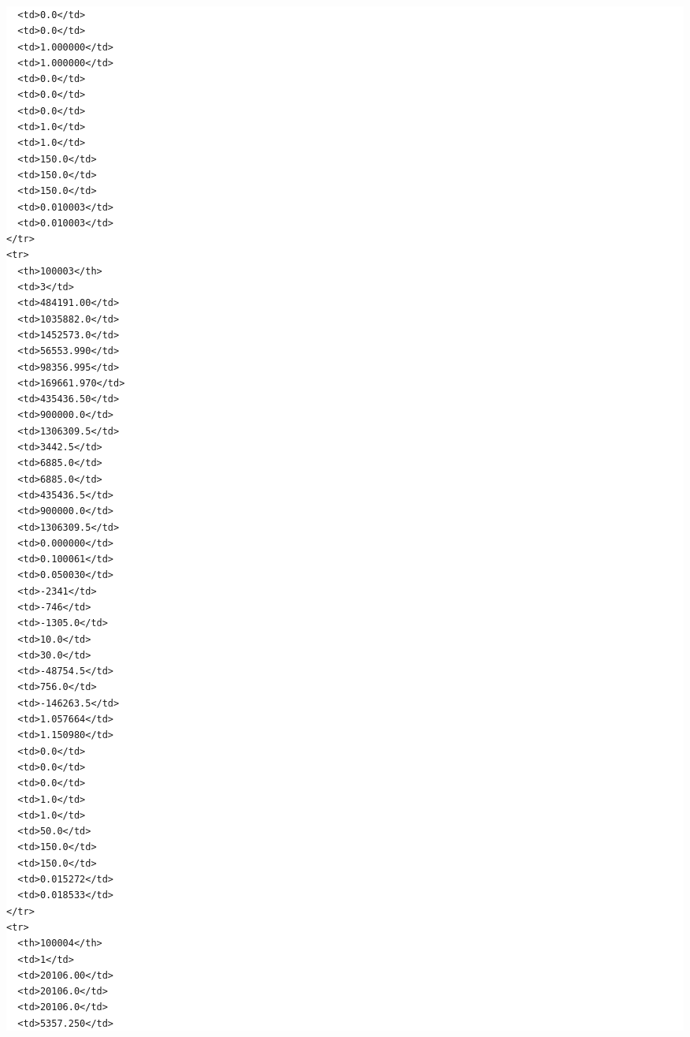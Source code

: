       <td>0.0</td>
      <td>0.0</td>
      <td>1.000000</td>
      <td>1.000000</td>
      <td>0.0</td>
      <td>0.0</td>
      <td>0.0</td>
      <td>1.0</td>
      <td>1.0</td>
      <td>150.0</td>
      <td>150.0</td>
      <td>150.0</td>
      <td>0.010003</td>
      <td>0.010003</td>
    </tr>
    <tr>
      <th>100003</th>
      <td>3</td>
      <td>484191.00</td>
      <td>1035882.0</td>
      <td>1452573.0</td>
      <td>56553.990</td>
      <td>98356.995</td>
      <td>169661.970</td>
      <td>435436.50</td>
      <td>900000.0</td>
      <td>1306309.5</td>
      <td>3442.5</td>
      <td>6885.0</td>
      <td>6885.0</td>
      <td>435436.5</td>
      <td>900000.0</td>
      <td>1306309.5</td>
      <td>0.000000</td>
      <td>0.100061</td>
      <td>0.050030</td>
      <td>-2341</td>
      <td>-746</td>
      <td>-1305.0</td>
      <td>10.0</td>
      <td>30.0</td>
      <td>-48754.5</td>
      <td>756.0</td>
      <td>-146263.5</td>
      <td>1.057664</td>
      <td>1.150980</td>
      <td>0.0</td>
      <td>0.0</td>
      <td>0.0</td>
      <td>1.0</td>
      <td>1.0</td>
      <td>50.0</td>
      <td>150.0</td>
      <td>150.0</td>
      <td>0.015272</td>
      <td>0.018533</td>
    </tr>
    <tr>
      <th>100004</th>
      <td>1</td>
      <td>20106.00</td>
      <td>20106.0</td>
      <td>20106.0</td>
      <td>5357.250</td>